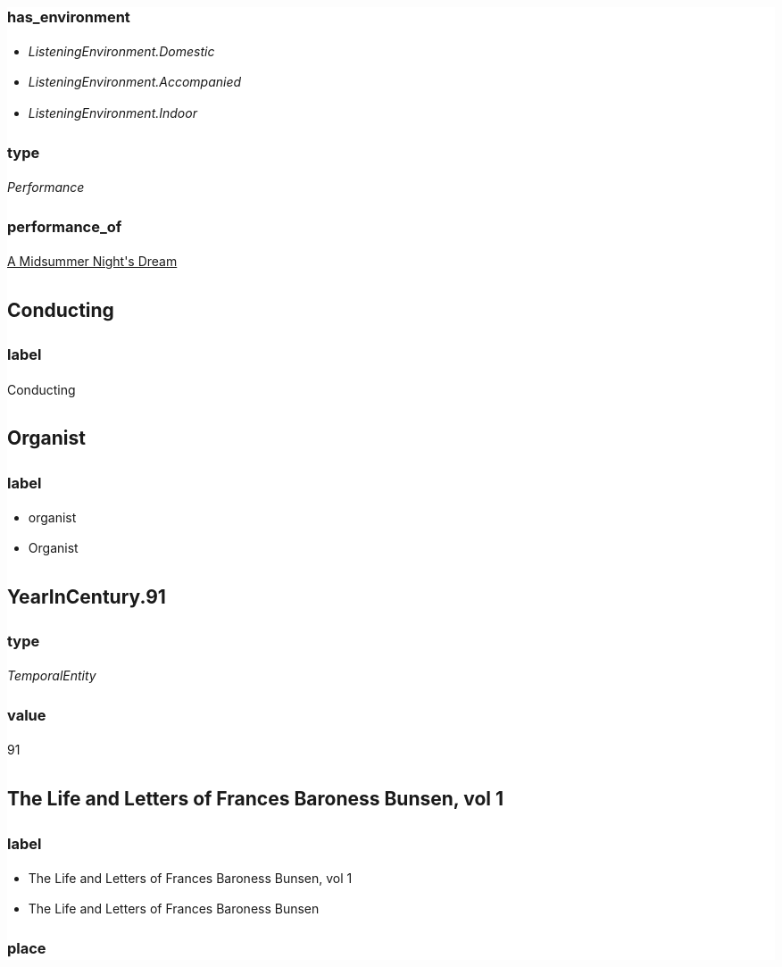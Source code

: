 ### has_environment

 - *ListeningEnvironment.Domestic*

 - *ListeningEnvironment.Accompanied*

 - *ListeningEnvironment.Indoor*

### type


*Performance*

### performance_of


[A Midsummer Night's Dream](#A-Midsummer-Night's-Dream)

## Conducting

### label


Conducting

## Organist

### label

 - organist

 - Organist

## YearInCentury.91

### type


*TemporalEntity*

### value


91

## The Life and Letters of Frances Baroness Bunsen, vol 1

### label

 - The Life and Letters of Frances Baroness Bunsen, vol 1

 - The Life and Letters of Frances Baroness Bunsen

### place
